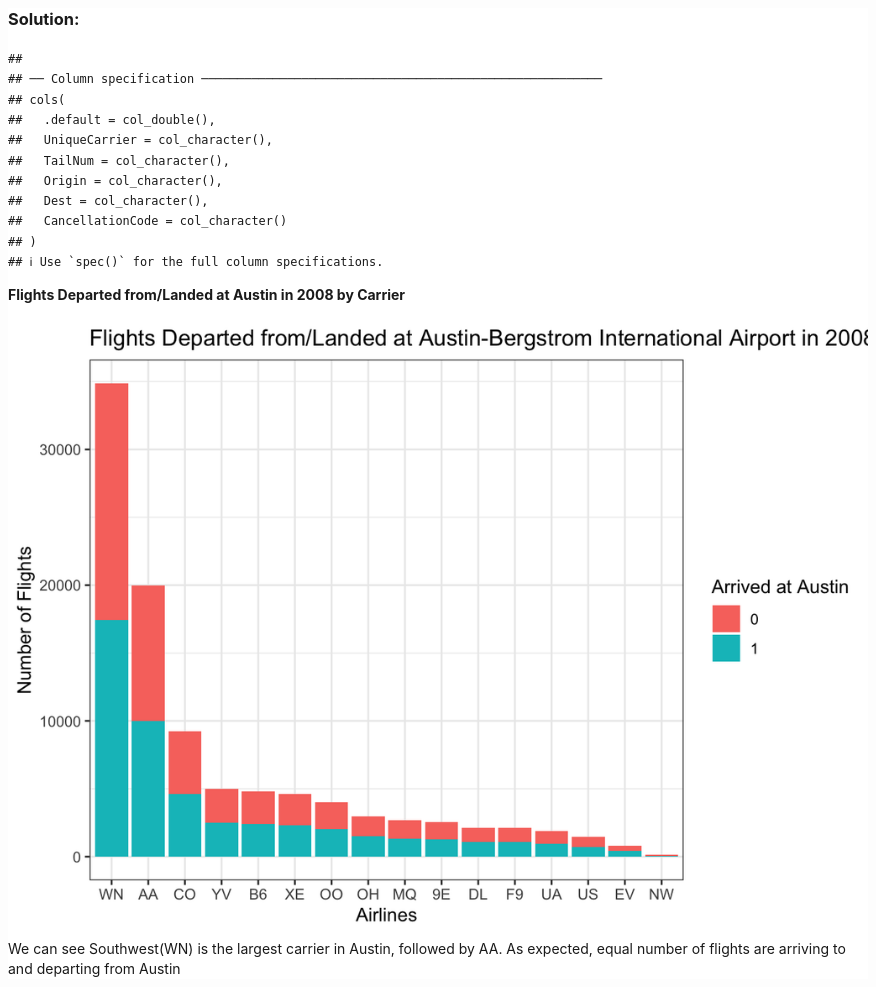 ### **Solution:**

    ## 
    ## ── Column specification ────────────────────────────────────────────────────────
    ## cols(
    ##   .default = col_double(),
    ##   UniqueCarrier = col_character(),
    ##   TailNum = col_character(),
    ##   Origin = col_character(),
    ##   Dest = col_character(),
    ##   CancellationCode = col_character()
    ## )
    ## ℹ Use `spec()` for the full column specifications.

**Flights Departed from/Landed at Austin in 2008 by Carrier**

![](Figs/unnamed-chunk-10-1.png) We can see Southwest(WN) is the largest
carrier in Austin, followed by AA. As expected, equal number of flights
are arriving to and departing from Austin
